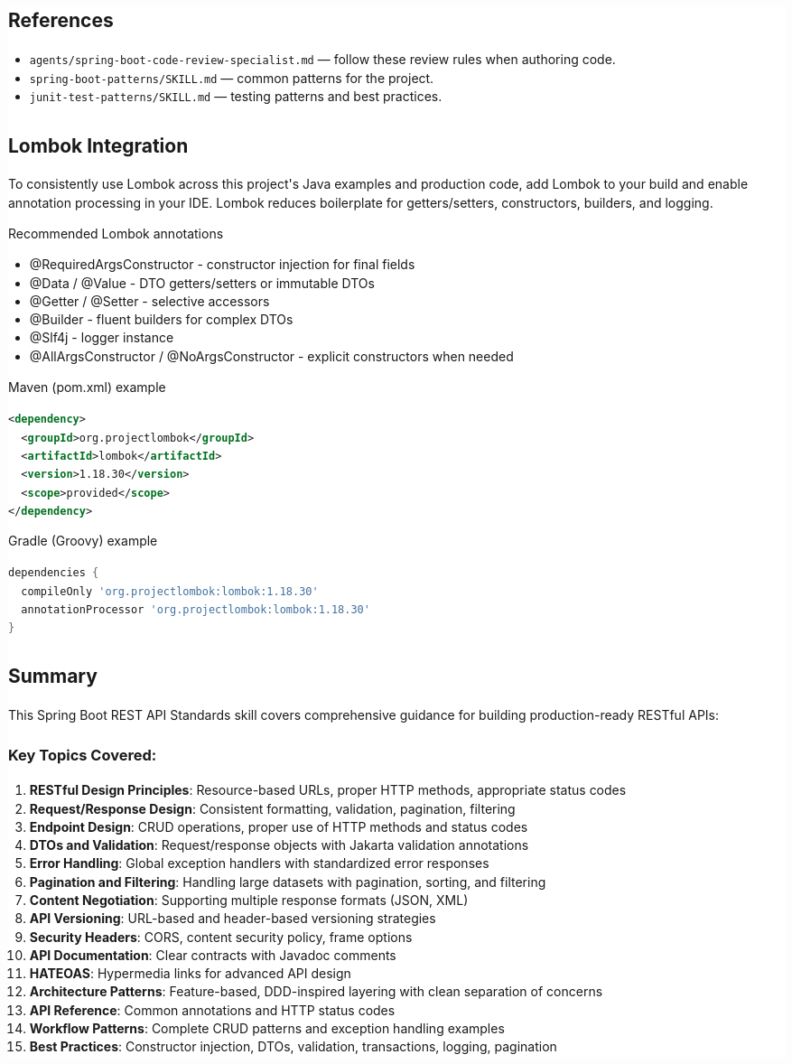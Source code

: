 ## References

- `agents/spring-boot-code-review-specialist.md` — follow these review rules when authoring code.
- `spring-boot-patterns/SKILL.md` — common patterns for the project.
- `junit-test-patterns/SKILL.md` — testing patterns and best practices.

## Lombok Integration

To consistently use Lombok across this project's Java examples and production code, add Lombok to your build and enable annotation processing in your IDE. Lombok reduces boilerplate for getters/setters, constructors, builders, and logging.

Recommended Lombok annotations
- @RequiredArgsConstructor - constructor injection for final fields
- @Data / @Value - DTO getters/setters or immutable DTOs
- @Getter / @Setter - selective accessors
- @Builder - fluent builders for complex DTOs
- @Slf4j - logger instance
- @AllArgsConstructor / @NoArgsConstructor - explicit constructors when needed

Maven (pom.xml) example
```xml
<dependency>
  <groupId>org.projectlombok</groupId>
  <artifactId>lombok</artifactId>
  <version>1.18.30</version>
  <scope>provided</scope>
</dependency>
```

Gradle (Groovy) example
```gradle
dependencies {
  compileOnly 'org.projectlombok:lombok:1.18.30'
  annotationProcessor 'org.projectlombok:lombok:1.18.30'
}
```

## Summary

This Spring Boot REST API Standards skill covers comprehensive guidance for building production-ready RESTful APIs:

### Key Topics Covered:
1. **RESTful Design Principles**: Resource-based URLs, proper HTTP methods, appropriate status codes
2. **Request/Response Design**: Consistent formatting, validation, pagination, filtering
3. **Endpoint Design**: CRUD operations, proper use of HTTP methods and status codes
4. **DTOs and Validation**: Request/response objects with Jakarta validation annotations
5. **Error Handling**: Global exception handlers with standardized error responses
6. **Pagination and Filtering**: Handling large datasets with pagination, sorting, and filtering
7. **Content Negotiation**: Supporting multiple response formats (JSON, XML)
8. **API Versioning**: URL-based and header-based versioning strategies
9. **Security Headers**: CORS, content security policy, frame options
10. **API Documentation**: Clear contracts with Javadoc comments
11. **HATEOAS**: Hypermedia links for advanced API design
12. **Architecture Patterns**: Feature-based, DDD-inspired layering with clean separation of concerns
13. **API Reference**: Common annotations and HTTP status codes
14. **Workflow Patterns**: Complete CRUD patterns and exception handling examples
15. **Best Practices**: Constructor injection, DTOs, validation, transactions, logging, pagination
